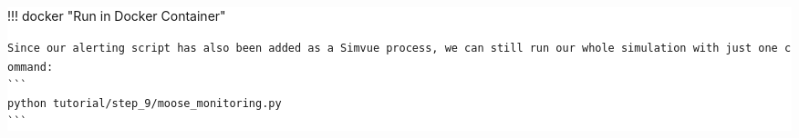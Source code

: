 !!! docker "Run in Docker Container"

    Since our alerting script has also been added as a Simvue process, we can still run our whole simulation with just one command:
    ```
    python tutorial/step_9/moose_monitoring.py
    ```

